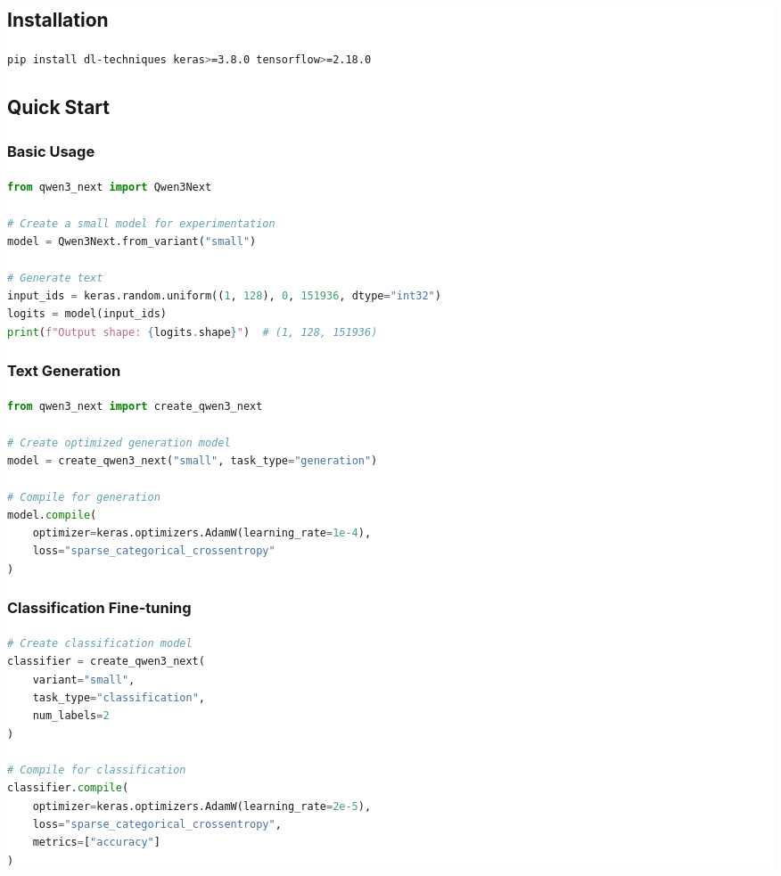 ## Installation

```bash
pip install dl-techniques keras>=3.8.0 tensorflow>=2.18.0
```

## Quick Start

### Basic Usage

```python
from qwen3_next import Qwen3Next

# Create a small model for experimentation
model = Qwen3Next.from_variant("small")

# Generate text
input_ids = keras.random.uniform((1, 128), 0, 151936, dtype="int32")
logits = model(input_ids)
print(f"Output shape: {logits.shape}")  # (1, 128, 151936)
```

### Text Generation

```python
from qwen3_next import create_qwen3_next

# Create optimized generation model
model = create_qwen3_next("small", task_type="generation")

# Compile for generation
model.compile(
    optimizer=keras.optimizers.AdamW(learning_rate=1e-4),
    loss="sparse_categorical_crossentropy"
)
```

### Classification Fine-tuning

```python
# Create classification model
classifier = create_qwen3_next(
    variant="small", 
    task_type="classification", 
    num_labels=2
)

# Compile for classification
classifier.compile(
    optimizer=keras.optimizers.AdamW(learning_rate=2e-5),
    loss="sparse_categorical_crossentropy",
    metrics=["accuracy"]
)
```
